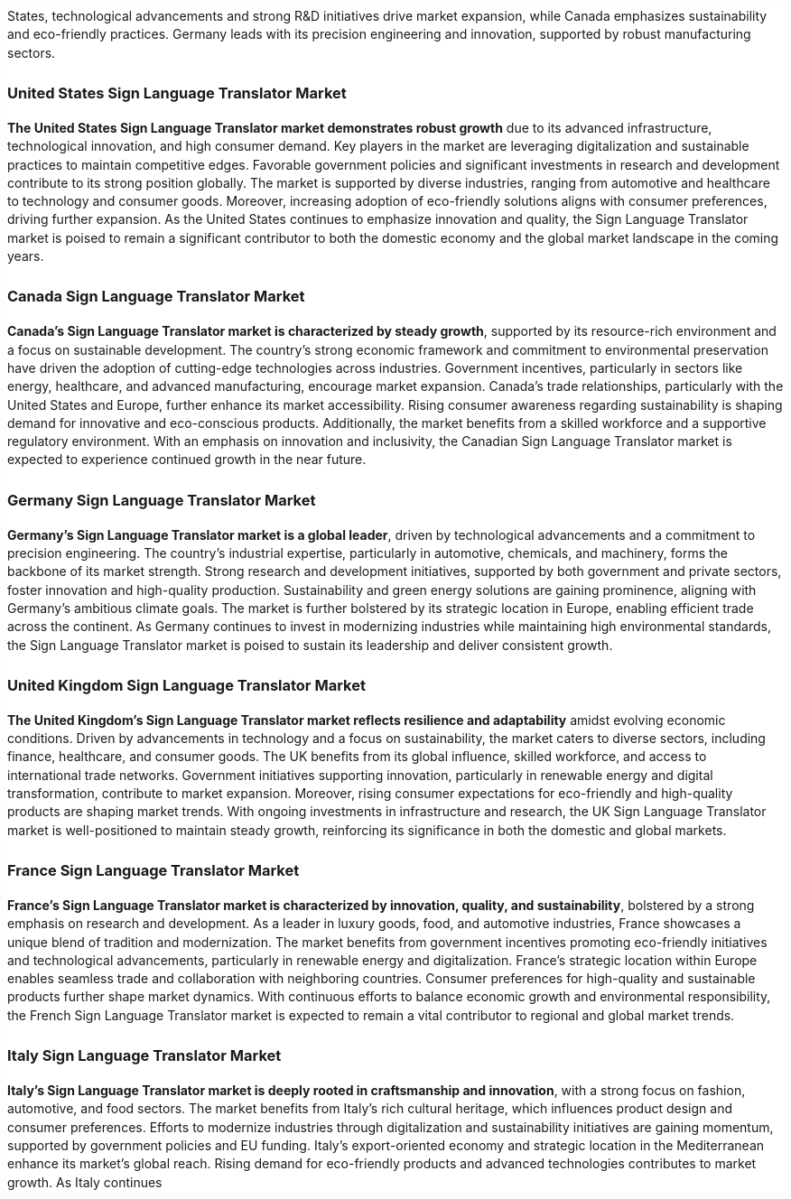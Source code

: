 States, technological advancements and strong R&amp;D initiatives drive market expansion, while Canada emphasizes sustainability and eco-friendly practices. Germany leads with its precision engineering and innovation, supported by robust manufacturing sectors.</span></em></p></blockquote><h3><strong>United States Sign Language Translator Market</strong></h3><p><strong>The United States Sign Language Translator market demonstrates robust growth</strong> due to its advanced infrastructure, technological innovation, and high consumer demand. Key players in the market are leveraging digitalization and sustainable practices to maintain competitive edges. Favorable government policies and significant investments in research and development contribute to its strong position globally. The market is supported by diverse industries, ranging from automotive and healthcare to technology and consumer goods. Moreover, increasing adoption of eco-friendly solutions aligns with consumer preferences, driving further expansion. As the United States continues to emphasize innovation and quality, the Sign Language Translator market is poised to remain a significant contributor to both the domestic economy and the global market landscape in the coming years.</p><h3><strong>Canada Sign Language Translator Market</strong></h3><p><strong>Canada&rsquo;s Sign Language Translator market is characterized by steady growth</strong>, supported by its resource-rich environment and a focus on sustainable development. The country&rsquo;s strong economic framework and commitment to environmental preservation have driven the adoption of cutting-edge technologies across industries. Government incentives, particularly in sectors like energy, healthcare, and advanced manufacturing, encourage market expansion. Canada&rsquo;s trade relationships, particularly with the United States and Europe, further enhance its market accessibility. Rising consumer awareness regarding sustainability is shaping demand for innovative and eco-conscious products. Additionally, the market benefits from a skilled workforce and a supportive regulatory environment. With an emphasis on innovation and inclusivity, the Canadian Sign Language Translator market is expected to experience continued growth in the near future.</p><h3><strong>Germany Sign Language Translator Market</strong></h3><p><strong>Germany&rsquo;s Sign Language Translator market is a global leader</strong>, driven by technological advancements and a commitment to precision engineering. The country&rsquo;s industrial expertise, particularly in automotive, chemicals, and machinery, forms the backbone of its market strength. Strong research and development initiatives, supported by both government and private sectors, foster innovation and high-quality production. Sustainability and green energy solutions are gaining prominence, aligning with Germany&rsquo;s ambitious climate goals. The market is further bolstered by its strategic location in Europe, enabling efficient trade across the continent. As Germany continues to invest in modernizing industries while maintaining high environmental standards, the Sign Language Translator market is poised to sustain its leadership and deliver consistent growth.</p><h3><strong>United Kingdom Sign Language Translator Market</strong></h3><p><strong>The United Kingdom&rsquo;s Sign Language Translator market reflects resilience and adaptability</strong> amidst evolving economic conditions. Driven by advancements in technology and a focus on sustainability, the market caters to diverse sectors, including finance, healthcare, and consumer goods. The UK benefits from its global influence, skilled workforce, and access to international trade networks. Government initiatives supporting innovation, particularly in renewable energy and digital transformation, contribute to market expansion. Moreover, rising consumer expectations for eco-friendly and high-quality products are shaping market trends. With ongoing investments in infrastructure and research, the UK Sign Language Translator market is well-positioned to maintain steady growth, reinforcing its significance in both the domestic and global markets.</p><h3><strong>France Sign Language Translator Market</strong></h3><p><strong>France&rsquo;s Sign Language Translator market is characterized by innovation, quality, and sustainability</strong>, bolstered by a strong emphasis on research and development. As a leader in luxury goods, food, and automotive industries, France showcases a unique blend of tradition and modernization. The market benefits from government incentives promoting eco-friendly initiatives and technological advancements, particularly in renewable energy and digitalization. France&rsquo;s strategic location within Europe enables seamless trade and collaboration with neighboring countries. Consumer preferences for high-quality and sustainable products further shape market dynamics. With continuous efforts to balance economic growth and environmental responsibility, the French Sign Language Translator market is expected to remain a vital contributor to regional and global market trends.</p><h3><strong>Italy Sign Language Translator Market</strong></h3><p><strong>Italy&rsquo;s Sign Language Translator market is deeply rooted in craftsmanship and innovation</strong>, with a strong focus on fashion, automotive, and food sectors. The market benefits from Italy&rsquo;s rich cultural heritage, which influences product design and consumer preferences. Efforts to modernize industries through digitalization and sustainability initiatives are gaining momentum, supported by government policies and EU funding. Italy&rsquo;s export-oriented economy and strategic location in the Mediterranean enhance its market&rsquo;s global reach. Rising demand for eco-friendly products and advanced technologies contributes to market growth. As Italy continues